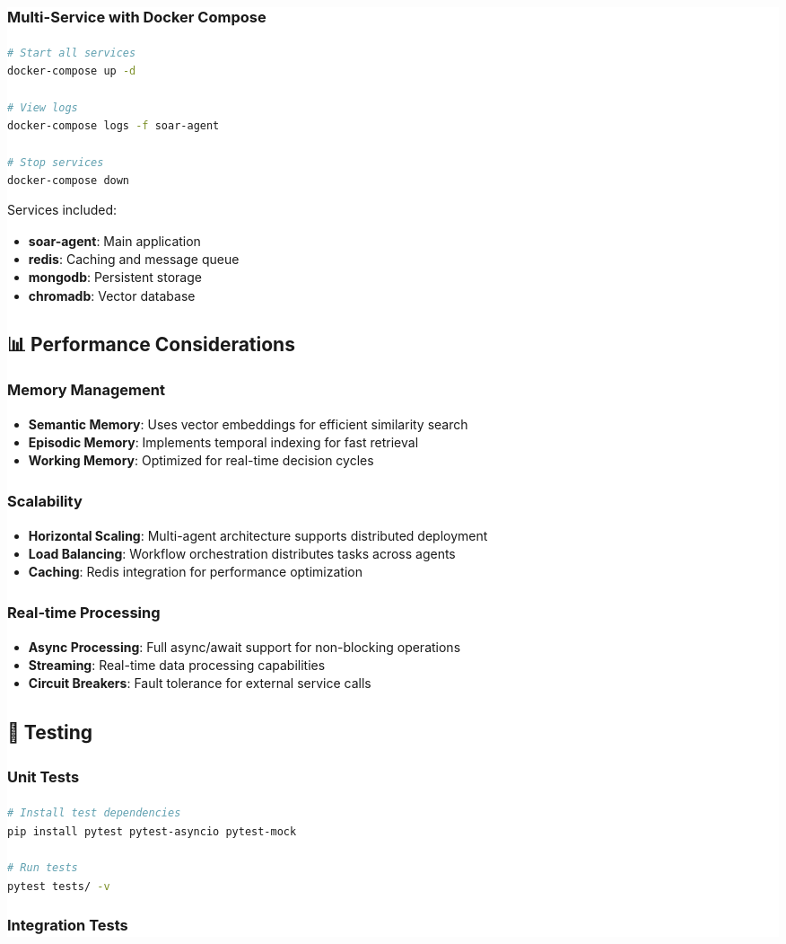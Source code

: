 ### Multi-Service with Docker Compose

```bash
# Start all services
docker-compose up -d

# View logs
docker-compose logs -f soar-agent

# Stop services
docker-compose down
```

Services included:
- **soar-agent**: Main application
- **redis**: Caching and message queue
- **mongodb**: Persistent storage
- **chromadb**: Vector database

## 📊 Performance Considerations

### Memory Management

- **Semantic Memory**: Uses vector embeddings for efficient similarity search
- **Episodic Memory**: Implements temporal indexing for fast retrieval
- **Working Memory**: Optimized for real-time decision cycles

### Scalability

- **Horizontal Scaling**: Multi-agent architecture supports distributed deployment
- **Load Balancing**: Workflow orchestration distributes tasks across agents
- **Caching**: Redis integration for performance optimization

### Real-time Processing

- **Async Processing**: Full async/await support for non-blocking operations
- **Streaming**: Real-time data processing capabilities
- **Circuit Breakers**: Fault tolerance for external service calls

## 🧪 Testing

### Unit Tests

```bash
# Install test dependencies
pip install pytest pytest-asyncio pytest-mock

# Run tests
pytest tests/ -v
```

### Integration Tests
